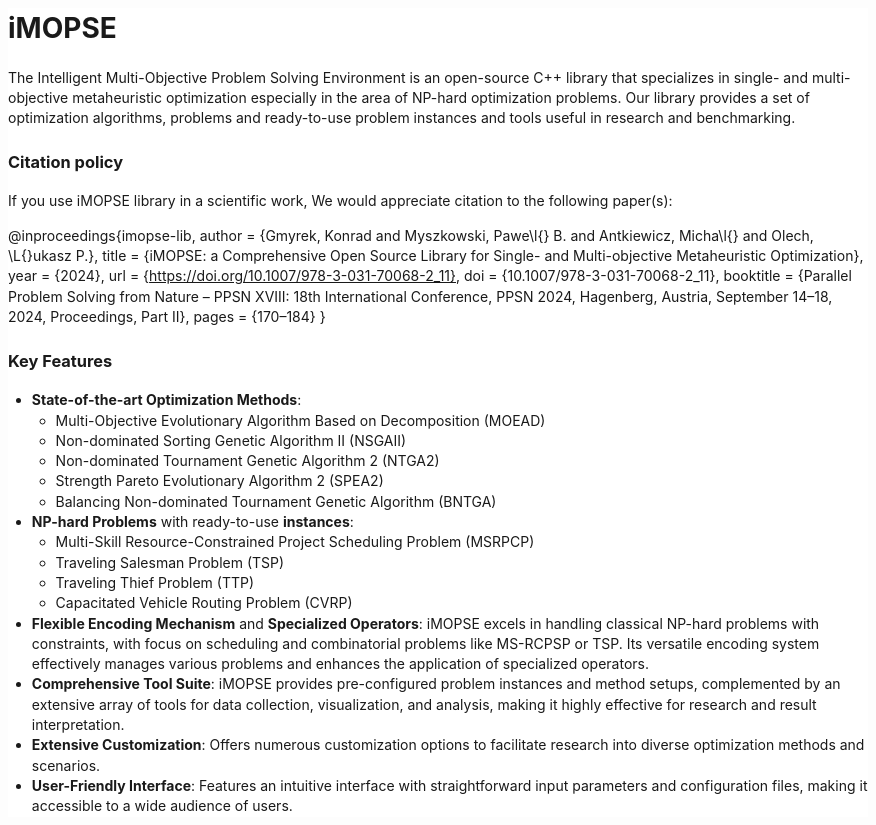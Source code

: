 # iMOPSE

The Intelligent Multi-Objective Problem Solving Environment is an open-source C++ library that specializes
in single- and multi-objective metaheuristic optimization especially in the area of NP-hard optimization problems.
Our library provides a set of optimization algorithms, problems and ready-to-use problem instances and tools useful in research and benchmarking.

### Citation policy

If you use iMOPSE library in a scientific work, We would appreciate citation to the following paper(s):

@inproceedings{imopse-lib,
author = {Gmyrek, Konrad and Myszkowski, Pawe\l{} B. and Antkiewicz, Micha\l{} and Olech, \L{}ukasz P.},
title = {iMOPSE: a Comprehensive Open Source Library for Single- and Multi-objective Metaheuristic Optimization},
year = {2024},
url = {https://doi.org/10.1007/978-3-031-70068-2_11},
doi = {10.1007/978-3-031-70068-2_11},
booktitle = {Parallel Problem Solving from Nature – PPSN XVIII: 18th International Conference, PPSN 2024, Hagenberg, Austria, September 14–18, 2024, Proceedings, Part II},
pages = {170–184}
}


### Key Features
- **State-of-the-art Optimization Methods**:
  - Multi-Objective Evolutionary Algorithm Based on Decomposition (MOEAD)
  - Non-dominated Sorting Genetic Algorithm II (NSGAII)
  - Non-dominated Tournament Genetic Algorithm 2 (NTGA2)
  - Strength Pareto Evolutionary Algorithm 2 (SPEA2)
  - Balancing Non-dominated Tournament Genetic Algorithm (BNTGA)
- **NP-hard Problems** with ready-to-use **instances**:
  - Multi-Skill Resource-Constrained Project Scheduling Problem (MSRPCP)
  - Traveling Salesman Problem (TSP)
  - Traveling Thief Problem (TTP)
  - Capacitated Vehicle Routing Problem (CVRP)
- **Flexible Encoding Mechanism** and **Specialized Operators**:  iMOPSE excels in handling classical NP-hard problems with constraints, with focus on scheduling and combinatorial problems like MS-RCPSP or TSP. Its versatile encoding system effectively manages various problems and enhances the application of specialized operators.
- **Comprehensive Tool Suite**: iMOPSE provides pre-configured problem instances and method setups, complemented by an extensive array of tools for data collection, visualization, and analysis, making it highly effective for research and result interpretation.
- **Extensive Customization**: Offers numerous customization options to facilitate research into diverse optimization methods and scenarios.
- **User-Friendly Interface**: Features an intuitive interface with straightforward input parameters and configuration files, making it accessible to a wide audience of users.
